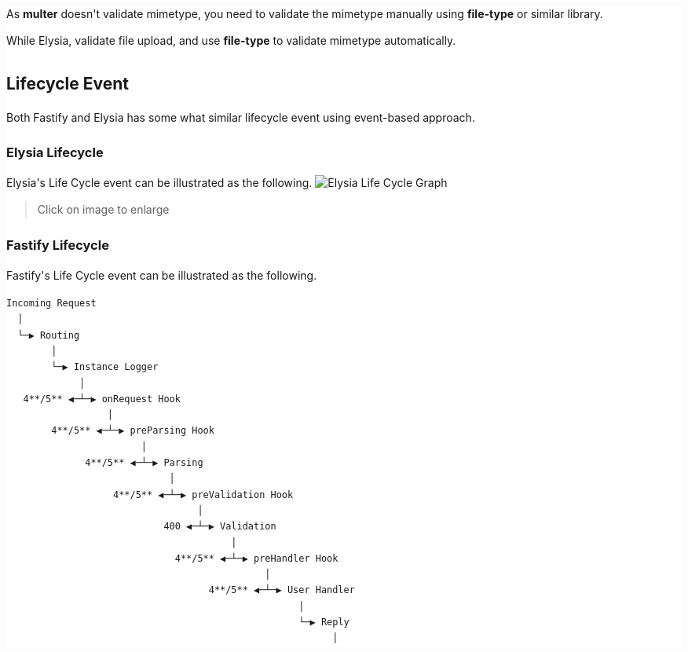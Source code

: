 <template v-slot:right>

::: code-group

```ts [Elysia]
import { Elysia, t } from 'elysia'

const app = new Elysia()
	.post('/upload', ({ body }) => body.file, {
		body: t.Object({
			file: t.File({
				type: 'image'
			})
		})
	})
```

:::
</template>

<template v-slot:right-content>

> Elysia handle file, and mimetype validation using `t.File`

</template>

</Compare>

As **multer** doesn't validate mimetype, you need to validate the mimetype manually using **file-type** or similar library.

While Elysia, validate file upload, and use **file-type** to validate mimetype automatically.

## Lifecycle Event

Both Fastify and Elysia has some what similar lifecycle event using event-based approach.

### Elysia Lifecycle
Elysia's Life Cycle event can be illustrated as the following.
![Elysia Life Cycle Graph](/assets/lifecycle-chart.svg)
> Click on image to enlarge

### Fastify Lifecycle
Fastify's Life Cycle event can be illustrated as the following.
```
Incoming Request
  │
  └─▶ Routing
        │
        └─▶ Instance Logger
             │
   4**/5** ◀─┴─▶ onRequest Hook
                  │
        4**/5** ◀─┴─▶ preParsing Hook
                        │
              4**/5** ◀─┴─▶ Parsing
                             │
                   4**/5** ◀─┴─▶ preValidation Hook
                                  │
                            400 ◀─┴─▶ Validation
                                        │
                              4**/5** ◀─┴─▶ preHandler Hook
                                              │
                                    4**/5** ◀─┴─▶ User Handler
                                                    │
                                                    └─▶ Reply
                                                          │
```